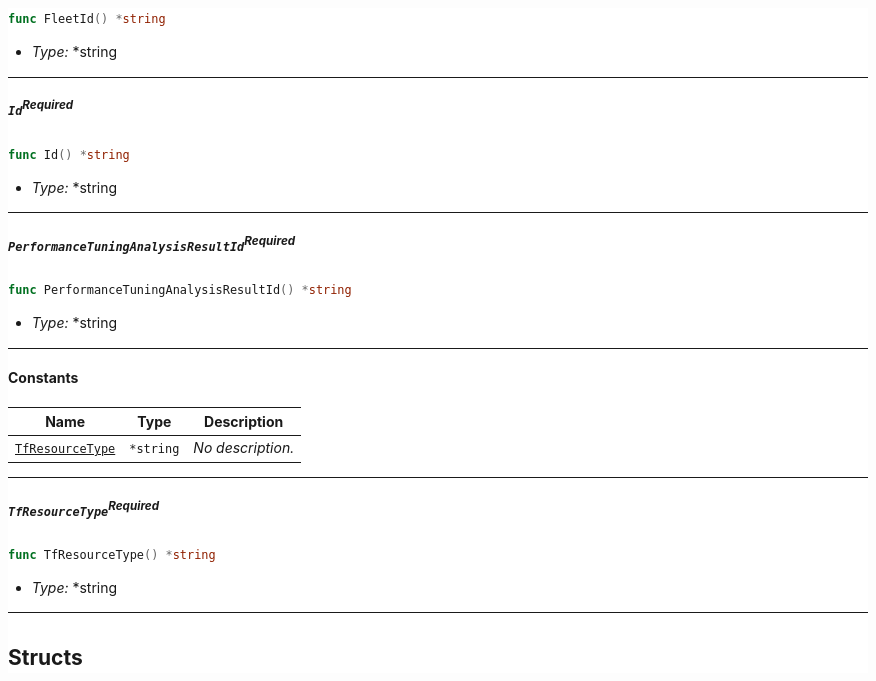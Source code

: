 ```go
func FleetId() *string
```

- *Type:* *string

---

##### `Id`<sup>Required</sup> <a name="Id" id="rhizo-co-terraform-provider-oci.dataOciJmsFleetPerformanceTuningAnalysisResult.DataOciJmsFleetPerformanceTuningAnalysisResult.property.id"></a>

```go
func Id() *string
```

- *Type:* *string

---

##### `PerformanceTuningAnalysisResultId`<sup>Required</sup> <a name="PerformanceTuningAnalysisResultId" id="rhizo-co-terraform-provider-oci.dataOciJmsFleetPerformanceTuningAnalysisResult.DataOciJmsFleetPerformanceTuningAnalysisResult.property.performanceTuningAnalysisResultId"></a>

```go
func PerformanceTuningAnalysisResultId() *string
```

- *Type:* *string

---

#### Constants <a name="Constants" id="Constants"></a>

| **Name** | **Type** | **Description** |
| --- | --- | --- |
| <code><a href="#rhizo-co-terraform-provider-oci.dataOciJmsFleetPerformanceTuningAnalysisResult.DataOciJmsFleetPerformanceTuningAnalysisResult.property.tfResourceType">TfResourceType</a></code> | <code>*string</code> | *No description.* |

---

##### `TfResourceType`<sup>Required</sup> <a name="TfResourceType" id="rhizo-co-terraform-provider-oci.dataOciJmsFleetPerformanceTuningAnalysisResult.DataOciJmsFleetPerformanceTuningAnalysisResult.property.tfResourceType"></a>

```go
func TfResourceType() *string
```

- *Type:* *string

---

## Structs <a name="Structs" id="Structs"></a>
